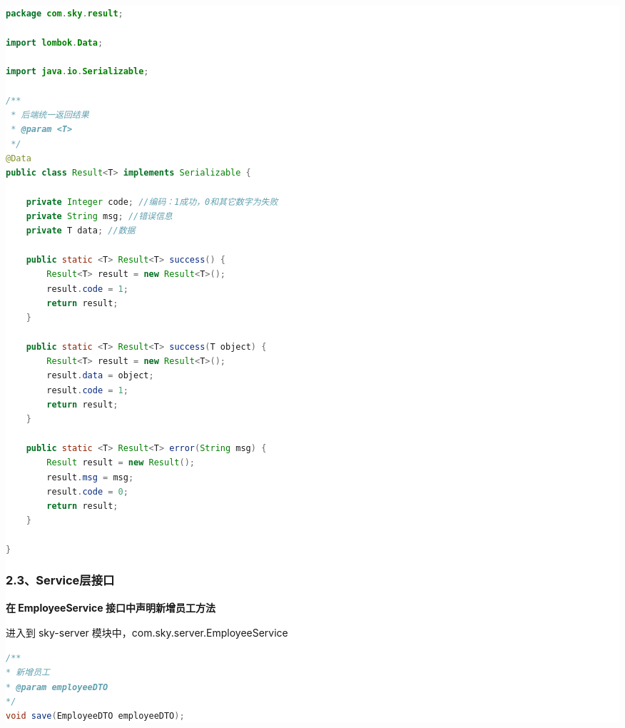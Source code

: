 ```java
package com.sky.result;

import lombok.Data;

import java.io.Serializable;

/**
 * 后端统一返回结果
 * @param <T>
 */
@Data
public class Result<T> implements Serializable {

    private Integer code; //编码：1成功，0和其它数字为失败
    private String msg; //错误信息
    private T data; //数据

    public static <T> Result<T> success() {
        Result<T> result = new Result<T>();
        result.code = 1;
        return result;
    }

    public static <T> Result<T> success(T object) {
        Result<T> result = new Result<T>();
        result.data = object;
        result.code = 1;
        return result;
    }

    public static <T> Result<T> error(String msg) {
        Result result = new Result();
        result.msg = msg;
        result.code = 0;
        return result;
    }

}
```

### 2.3、Service层接口

**在 EmployeeService 接口中声明新增员工方法**

进入到 sky-server 模块中，com.sky.server.EmployeeService

```java
/**
* 新增员工
* @param employeeDTO
*/
void save(EmployeeDTO employeeDTO);
```
